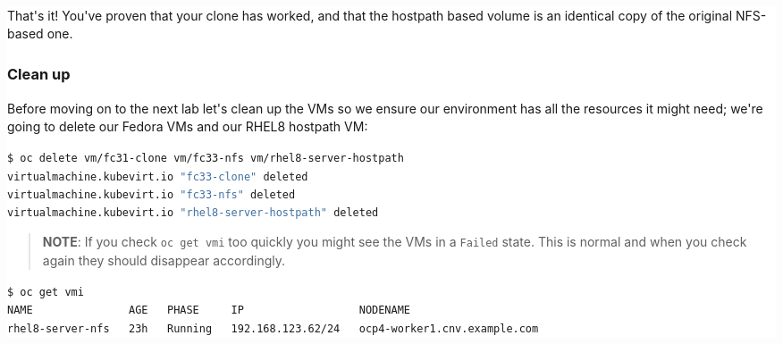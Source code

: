 

That's it! You've proven that your clone has worked, and that the hostpath based volume is an identical copy of the original NFS-based one.

### Clean up

Before moving on to the next lab let's clean up the VMs so we ensure our environment has all the resources it might need; we're going to delete our Fedora VMs and our RHEL8 hostpath VM:

~~~bash
$ oc delete vm/fc31-clone vm/fc33-nfs vm/rhel8-server-hostpath
virtualmachine.kubevirt.io "fc33-clone" deleted
virtualmachine.kubevirt.io "fc33-nfs" deleted
virtualmachine.kubevirt.io "rhel8-server-hostpath" deleted
~~~

> **NOTE**: If you check `oc get vmi` too quickly you might see the VMs in a `Failed` state. This is normal and when you check again they should disappear accordingly.

~~~bash
$ oc get vmi
NAME               AGE   PHASE     IP                  NODENAME
rhel8-server-nfs   23h   Running   192.168.123.62/24   ocp4-worker1.cnv.example.com
~~~

